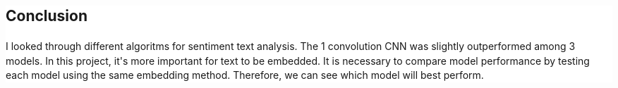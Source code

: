 
## Conclusion
I looked through different algoritms for sentiment text analysis. The 1 convolution CNN was slightly outperformed among 3 models. In this project, it's more important for text to be embedded. It is necessary to compare model performance by testing each model using the same embedding method. Therefore, we can see which model will best perform.
